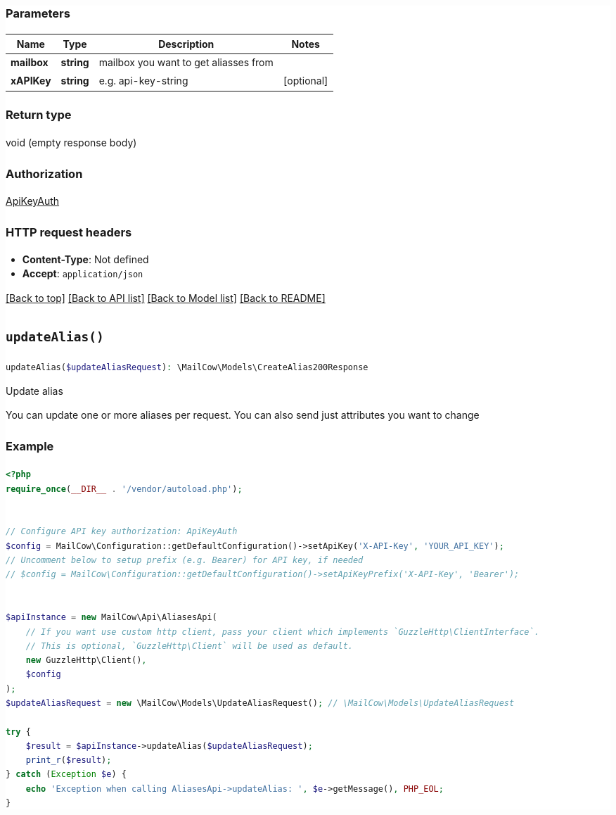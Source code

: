 ### Parameters

Name | Type | Description  | Notes
------------- | ------------- | ------------- | -------------
 **mailbox** | **string**| mailbox you want to get aliasses from |
 **xAPIKey** | **string**| e.g. api-key-string | [optional]

### Return type

void (empty response body)

### Authorization

[ApiKeyAuth](../../README.md#ApiKeyAuth)

### HTTP request headers

- **Content-Type**: Not defined
- **Accept**: `application/json`

[[Back to top]](#) [[Back to API list]](../../README.md#endpoints)
[[Back to Model list]](../../README.md#models)
[[Back to README]](../../README.md)

## `updateAlias()`

```php
updateAlias($updateAliasRequest): \MailCow\Models\CreateAlias200Response
```

Update alias

You can update one or more aliases per request. You can also send just attributes you want to change

### Example

```php
<?php
require_once(__DIR__ . '/vendor/autoload.php');


// Configure API key authorization: ApiKeyAuth
$config = MailCow\Configuration::getDefaultConfiguration()->setApiKey('X-API-Key', 'YOUR_API_KEY');
// Uncomment below to setup prefix (e.g. Bearer) for API key, if needed
// $config = MailCow\Configuration::getDefaultConfiguration()->setApiKeyPrefix('X-API-Key', 'Bearer');


$apiInstance = new MailCow\Api\AliasesApi(
    // If you want use custom http client, pass your client which implements `GuzzleHttp\ClientInterface`.
    // This is optional, `GuzzleHttp\Client` will be used as default.
    new GuzzleHttp\Client(),
    $config
);
$updateAliasRequest = new \MailCow\Models\UpdateAliasRequest(); // \MailCow\Models\UpdateAliasRequest

try {
    $result = $apiInstance->updateAlias($updateAliasRequest);
    print_r($result);
} catch (Exception $e) {
    echo 'Exception when calling AliasesApi->updateAlias: ', $e->getMessage(), PHP_EOL;
}
```